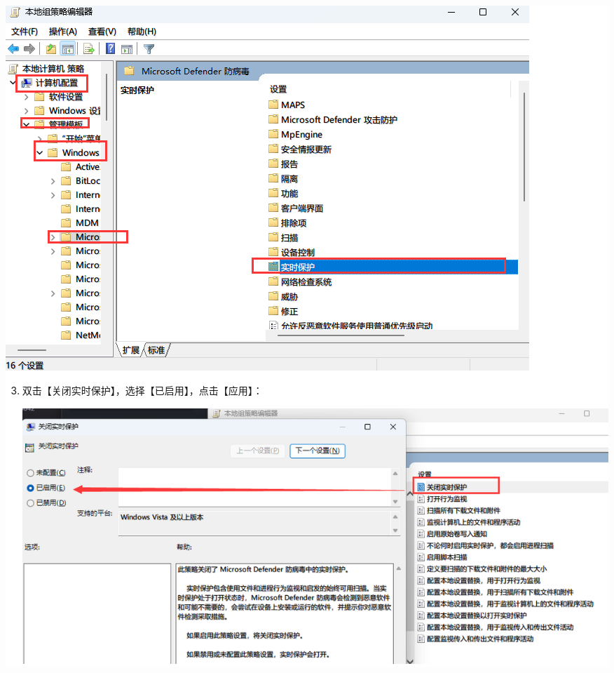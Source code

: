    <img src="!assets/IDE&Windows/image-20231214235310490.png" alt="image-20231214235310490" style="" />

3. 双击【关闭实时保护】，选择【已启用】，点击【应用】：

   <img src="!assets/IDE&Windows/image-20231214235546195.png" alt="image-20231214235546195" style="" />

